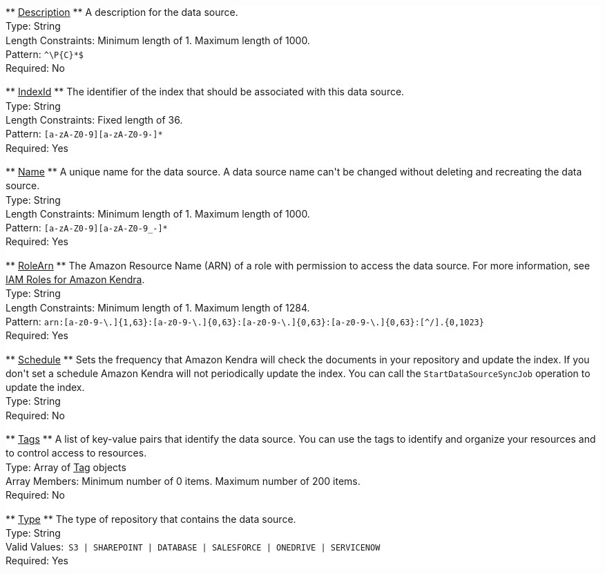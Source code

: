  ** [Description](#API_CreateDataSource_RequestSyntax) **   <a name="Kendra-CreateDataSource-request-Description"></a>
A description for the data source\.  
Type: String  
Length Constraints: Minimum length of 1\. Maximum length of 1000\.  
Pattern: `^\P{C}*$`   
Required: No

 ** [IndexId](#API_CreateDataSource_RequestSyntax) **   <a name="Kendra-CreateDataSource-request-IndexId"></a>
The identifier of the index that should be associated with this data source\.  
Type: String  
Length Constraints: Fixed length of 36\.  
Pattern: `[a-zA-Z0-9][a-zA-Z0-9-]*`   
Required: Yes

 ** [Name](#API_CreateDataSource_RequestSyntax) **   <a name="Kendra-CreateDataSource-request-Name"></a>
A unique name for the data source\. A data source name can't be changed without deleting and recreating the data source\.  
Type: String  
Length Constraints: Minimum length of 1\. Maximum length of 1000\.  
Pattern: `[a-zA-Z0-9][a-zA-Z0-9_-]*`   
Required: Yes

 ** [RoleArn](#API_CreateDataSource_RequestSyntax) **   <a name="Kendra-CreateDataSource-request-RoleArn"></a>
The Amazon Resource Name \(ARN\) of a role with permission to access the data source\. For more information, see [IAM Roles for Amazon Kendra](https://docs.aws.amazon.com/kendra/latest/dg/iam-roles.html)\.  
Type: String  
Length Constraints: Minimum length of 1\. Maximum length of 1284\.  
Pattern: `arn:[a-z0-9-\.]{1,63}:[a-z0-9-\.]{0,63}:[a-z0-9-\.]{0,63}:[a-z0-9-\.]{0,63}:[^/].{0,1023}`   
Required: Yes

 ** [Schedule](#API_CreateDataSource_RequestSyntax) **   <a name="Kendra-CreateDataSource-request-Schedule"></a>
Sets the frequency that Amazon Kendra will check the documents in your repository and update the index\. If you don't set a schedule Amazon Kendra will not periodically update the index\. You can call the `StartDataSourceSyncJob` operation to update the index\.  
Type: String  
Required: No

 ** [Tags](#API_CreateDataSource_RequestSyntax) **   <a name="Kendra-CreateDataSource-request-Tags"></a>
A list of key\-value pairs that identify the data source\. You can use the tags to identify and organize your resources and to control access to resources\.  
Type: Array of [Tag](API_Tag.md) objects  
Array Members: Minimum number of 0 items\. Maximum number of 200 items\.  
Required: No

 ** [Type](#API_CreateDataSource_RequestSyntax) **   <a name="Kendra-CreateDataSource-request-Type"></a>
The type of repository that contains the data source\.  
Type: String  
Valid Values:` S3 | SHAREPOINT | DATABASE | SALESFORCE | ONEDRIVE | SERVICENOW`   
Required: Yes
